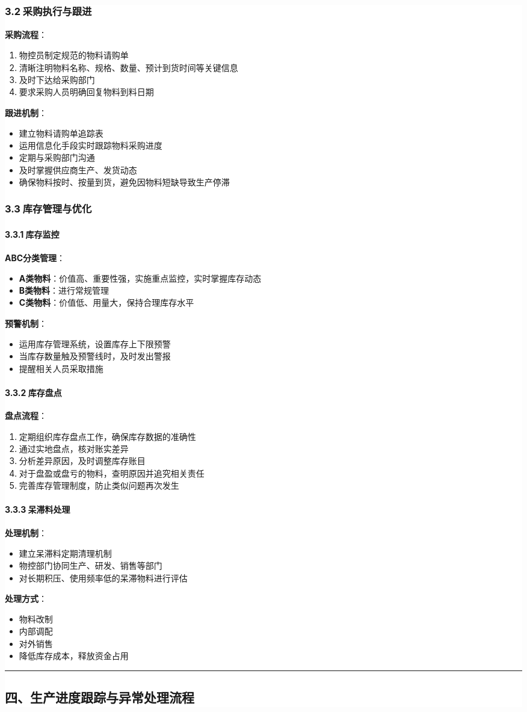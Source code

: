 ### 3.2 采购执行与跟进

**采购流程**：
1. 物控员制定规范的物料请购单
2. 清晰注明物料名称、规格、数量、预计到货时间等关键信息
3. 及时下达给采购部门
4. 要求采购人员明确回复物料到料日期

**跟进机制**：
- 建立物料请购单追踪表
- 运用信息化手段实时跟踪物料采购进度
- 定期与采购部门沟通
- 及时掌握供应商生产、发货动态
- 确保物料按时、按量到货，避免因物料短缺导致生产停滞

### 3.3 库存管理与优化

#### 3.3.1 库存监控
**ABC分类管理**：
- **A类物料**：价值高、重要性强，实施重点监控，实时掌握库存动态
- **B类物料**：进行常规管理
- **C类物料**：价值低、用量大，保持合理库存水平

**预警机制**：
- 运用库存管理系统，设置库存上下限预警
- 当库存数量触及预警线时，及时发出警报
- 提醒相关人员采取措施

#### 3.3.2 库存盘点
**盘点流程**：
1. 定期组织库存盘点工作，确保库存数据的准确性
2. 通过实地盘点，核对账实差异
3. 分析差异原因，及时调整库存账目
4. 对于盘盈或盘亏的物料，查明原因并追究相关责任
5. 完善库存管理制度，防止类似问题再次发生

#### 3.3.3 呆滞料处理
**处理机制**：
- 建立呆滞料定期清理机制
- 物控部门协同生产、研发、销售等部门
- 对长期积压、使用频率低的呆滞物料进行评估

**处理方式**：
- 物料改制
- 内部调配
- 对外销售
- 降低库存成本，释放资金占用

---

## 四、生产进度跟踪与异常处理流程
